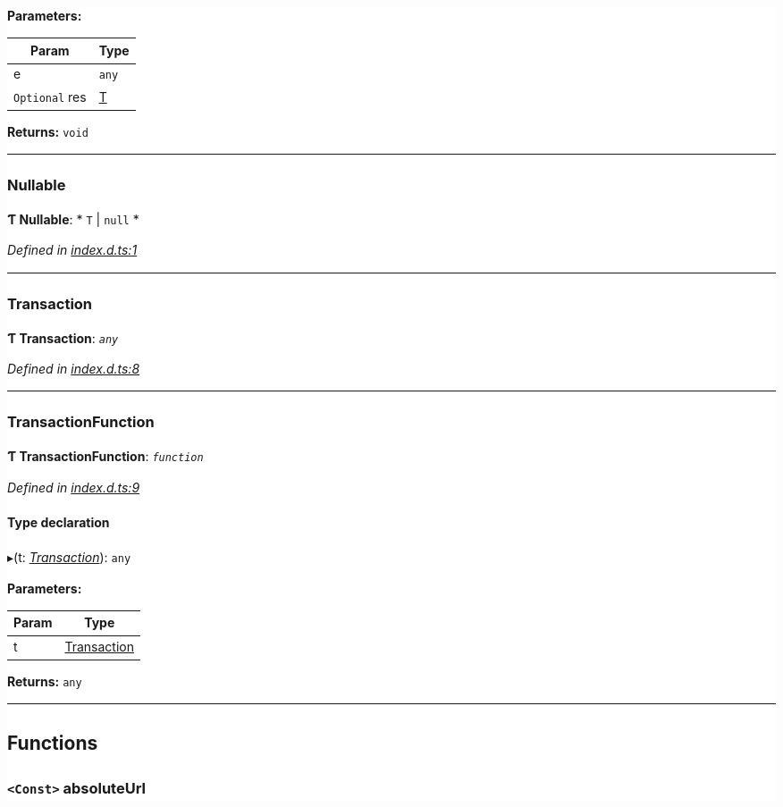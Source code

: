 **Parameters:**

| Param | Type |
| ------ | ------ |
| e | `any` |
| `Optional` res | [T]() |

**Returns:** `void`

___
<a id="nullable"></a>

###  Nullable

**Ƭ Nullable**: * `T` &#124; `null`
*

*Defined in [index.d.ts:1](https://github.com/AckeeCZ/desmond/blob/6603eee/src/index.d.ts#L1)*

___
<a id="transaction"></a>

###  Transaction

**Ƭ Transaction**: *`any`*

*Defined in [index.d.ts:8](https://github.com/AckeeCZ/desmond/blob/6603eee/src/index.d.ts#L8)*

___
<a id="transactionfunction"></a>

###  TransactionFunction

**Ƭ TransactionFunction**: *`function`*

*Defined in [index.d.ts:9](https://github.com/AckeeCZ/desmond/blob/6603eee/src/index.d.ts#L9)*

#### Type declaration
▸(t: *[Transaction](#transaction)*): `any`

**Parameters:**

| Param | Type |
| ------ | ------ |
| t | [Transaction](#transaction) |

**Returns:** `any`

___

## Functions

<a id="absoluteurl"></a>

### `<Const>` absoluteUrl

